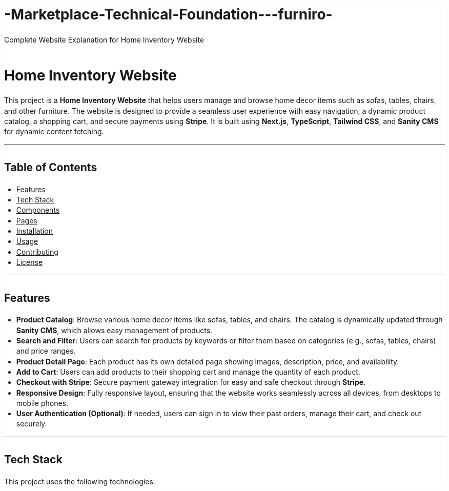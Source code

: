 # -Marketplace-Technical-Foundation---furniro-

Complete Website Explanation for Home Inventory Website

# Home Inventory Website

This project is a **Home Inventory Website** that helps users manage and browse home decor items such as sofas, tables, chairs, and other furniture. The website is designed to provide a seamless user experience with easy navigation, a dynamic product catalog, a shopping cart, and secure payments using **Stripe**. It is built using **Next.js**, **TypeScript**, **Tailwind CSS**, and **Sanity CMS** for dynamic content fetching.

---

## Table of Contents

- [Features](#features)
- [Tech Stack](#tech-stack)
- [Components](#components)
- [Pages](#pages)
- [Installation](#installation)
- [Usage](#usage)
- [Contributing](#contributing)
- [License](#license)

---

## Features

- **Product Catalog**: Browse various home decor items like sofas, tables, and chairs. The catalog is dynamically updated through **Sanity CMS**, which allows easy management of products.
- **Search and Filter**: Users can search for products by keywords or filter them based on categories (e.g., sofas, tables, chairs) and price ranges.
- **Product Detail Page**: Each product has its own detailed page showing images, description, price, and availability.
- **Add to Cart**: Users can add products to their shopping cart and manage the quantity of each product.
- **Checkout with Stripe**: Secure payment gateway integration for easy and safe checkout through **Stripe**.
- **Responsive Design**: Fully responsive layout, ensuring that the website works seamlessly across all devices, from desktops to mobile phones.
- **User Authentication (Optional)**: If needed, users can sign in to view their past orders, manage their cart, and check out securely.

---

## Tech Stack

This project uses the following technologies:

